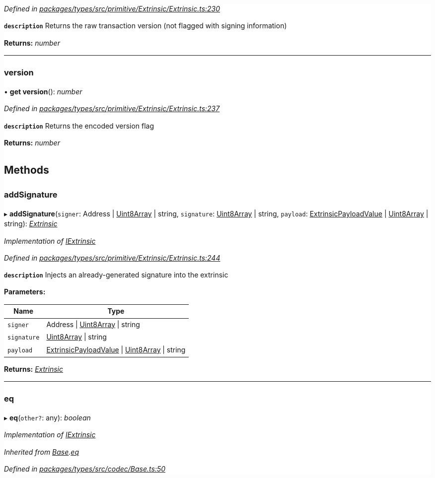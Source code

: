 *Defined in [packages/types/src/primitive/Extrinsic/Extrinsic.ts:230](https://github.com/polkadot-js/api/blob/d041c0abb2/packages/types/src/primitive/Extrinsic/Extrinsic.ts#L230)*

**`description`** Returns the raw transaction version (not flagged with signing information)

**Returns:** *number*

___

###  version

• **get version**(): *number*

*Defined in [packages/types/src/primitive/Extrinsic/Extrinsic.ts:237](https://github.com/polkadot-js/api/blob/d041c0abb2/packages/types/src/primitive/Extrinsic/Extrinsic.ts#L237)*

**`description`** Returns the encoded version flag

**Returns:** *number*

## Methods

###  addSignature

▸ **addSignature**(`signer`: Address | [Uint8Array](_codec_raw_.raw.md#static-uint8array) | string, `signature`: [Uint8Array](_codec_raw_.raw.md#static-uint8array) | string, `payload`: [ExtrinsicPayloadValue](../interfaces/_types_extrinsic_.extrinsicpayloadvalue.md) | [Uint8Array](_codec_raw_.raw.md#static-uint8array) | string): *[Extrinsic](_primitive_extrinsic_extrinsic_.extrinsic.md)*

*Implementation of [IExtrinsic](../interfaces/_types_extrinsic_.iextrinsic.md)*

*Defined in [packages/types/src/primitive/Extrinsic/Extrinsic.ts:244](https://github.com/polkadot-js/api/blob/d041c0abb2/packages/types/src/primitive/Extrinsic/Extrinsic.ts#L244)*

**`description`** Injects an already-generated signature into the extrinsic

**Parameters:**

Name | Type |
------ | ------ |
`signer` | Address &#124; [Uint8Array](_codec_raw_.raw.md#static-uint8array) &#124; string |
`signature` | [Uint8Array](_codec_raw_.raw.md#static-uint8array) &#124; string |
`payload` | [ExtrinsicPayloadValue](../interfaces/_types_extrinsic_.extrinsicpayloadvalue.md) &#124; [Uint8Array](_codec_raw_.raw.md#static-uint8array) &#124; string |

**Returns:** *[Extrinsic](_primitive_extrinsic_extrinsic_.extrinsic.md)*

___

###  eq

▸ **eq**(`other?`: any): *boolean*

*Implementation of [IExtrinsic](../interfaces/_types_extrinsic_.iextrinsic.md)*

*Inherited from [Base](_codec_base_.base.md).[eq](_codec_base_.base.md#eq)*

*Defined in [packages/types/src/codec/Base.ts:50](https://github.com/polkadot-js/api/blob/d041c0abb2/packages/types/src/codec/Base.ts#L50)*
